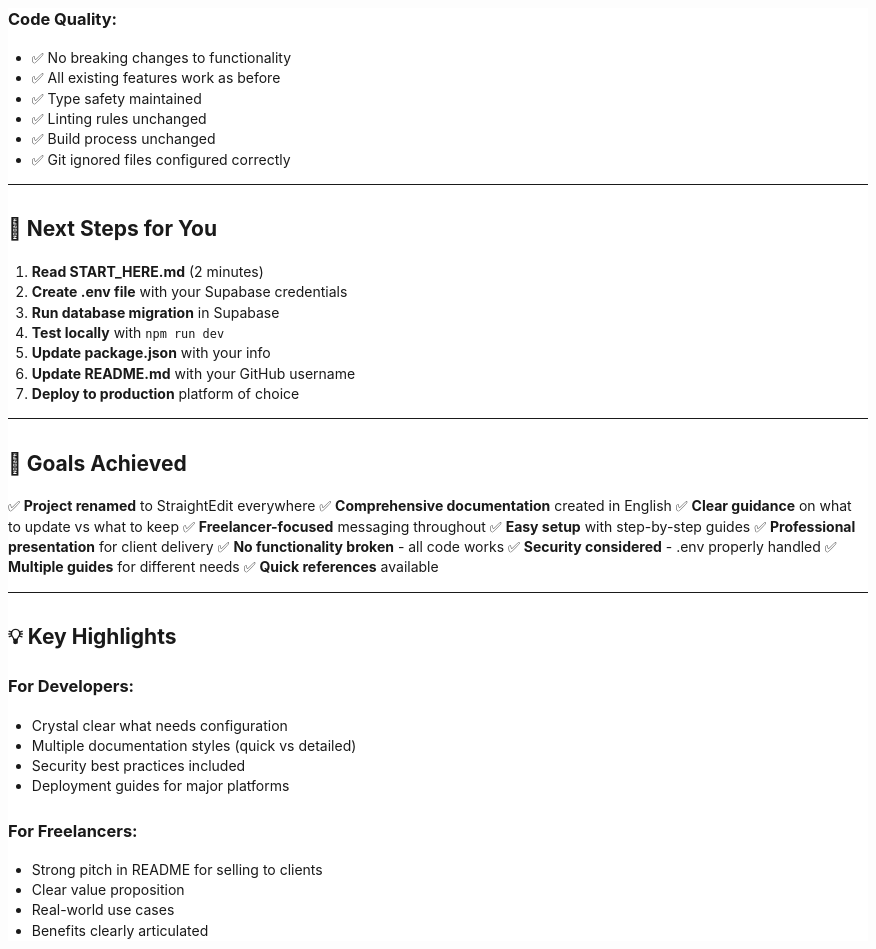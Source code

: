 ### Code Quality:
- ✅ No breaking changes to functionality
- ✅ All existing features work as before
- ✅ Type safety maintained
- ✅ Linting rules unchanged
- ✅ Build process unchanged
- ✅ Git ignored files configured correctly

---

## 🚀 Next Steps for You

1. **Read START_HERE.md** (2 minutes)
2. **Create .env file** with your Supabase credentials
3. **Run database migration** in Supabase
4. **Test locally** with `npm run dev`
5. **Update package.json** with your info
6. **Update README.md** with your GitHub username
7. **Deploy to production** platform of choice

---

## 🎯 Goals Achieved

✅ **Project renamed** to StraightEdit everywhere
✅ **Comprehensive documentation** created in English
✅ **Clear guidance** on what to update vs what to keep
✅ **Freelancer-focused** messaging throughout
✅ **Easy setup** with step-by-step guides
✅ **Professional presentation** for client delivery
✅ **No functionality broken** - all code works
✅ **Security considered** - .env properly handled
✅ **Multiple guides** for different needs
✅ **Quick references** available

---

## 💡 Key Highlights

### For Developers:
- Crystal clear what needs configuration
- Multiple documentation styles (quick vs detailed)
- Security best practices included
- Deployment guides for major platforms

### For Freelancers:
- Strong pitch in README for selling to clients
- Clear value proposition
- Real-world use cases
- Benefits clearly articulated
